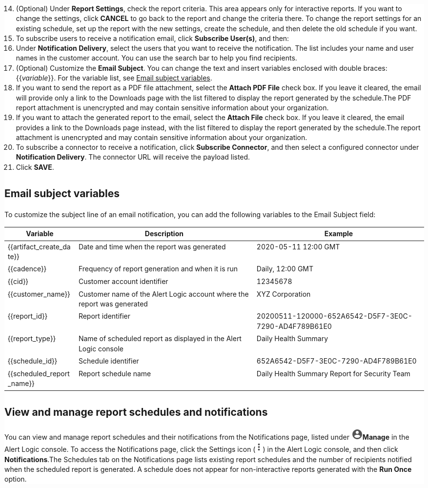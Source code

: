 14. (Optional) Under **Report Settings**, check the report criteria.  This area appears only for interactive reports. If you want to change the settings, click **CANCEL** to go back to the report and change the criteria there. To change the report settings for an existing schedule, set up the report with the new settings, create the schedule, and then delete the old schedule if you want.
15. To subscribe users to receive a notification email, click **Subscribe User(s)**, and then:
   1. Under **Notification Delivery**, select the users that you want to receive the notification. The list includes your name and user names in the customer account. You can use the search bar to help you find recipients.
   2. (Optional) Customize the **Email Subject**. You can change the text and insert variables enclosed with double braces: {{*variable*}}. For the variable list, see [Email subject variables](#Emailsubjectvariables).
   3. If you want to send the report as a PDF file attachment, select the **Attach PDF File** check box. If you leave it cleared, the email will provide only a link to the Downloads page with the list filtered to display the report generated by the schedule.The PDF report attachment is unencrypted and may contain sensitive information about your organization.
   4. If you want to attach the generated report to the email, select the **Attach File** check box. If you leave it cleared, the email provides a link to the Downloads page instead, with the list filtered to display the report generated by the schedule.The report attachment is unencrypted and may contain sensitive information about your organization.
17. To subscribe a connector to receive a notification, click **Subscribe Connector**, and then select a configured connector under **Notification Delivery**. The connector URL will receive the payload listed.
18. Click **SAVE**.

## Email subject variables

To customize the subject line of an email notification, you can add the following variables to the Email Subject field:

| Variable | Description | Example |
|---|---|---|
| {{artifact_create_date}} | Date and time when the report was generated | 2020-05-11 12:00 GMT |
| {{cadence}} | Frequency of report generation and when it is run | Daily, 12:00 GMT |
| {{cid}} | Customer account identifier | 12345678 |
| {{customer_name}} | Customer name of the Alert Logic account where the report was generated | XYZ Corporation |
| {{report_id}} | Report identifier | 20200511-120000-652A6542-D5F7-3E0C-7290-AD4F789B61E0 |
| {{report_type}} | Name of scheduled report as displayed in the Alert Logic console | Daily Health Summary |
| {{schedule_id}} | Schedule identifier | 652A6542-D5F7-3E0C-7290-AD4F789B61E0 |
| {{scheduled_report_name}} | Report schedule name | Daily Health Summary Report for Security Team |

## View and manage report schedules and notifications

You can view and manage report schedules and their notifications from the Notifications page, listed under ![](../../Resources/Images/dashboard/manage-icon.png)**Manage** in the Alert Logic console. To access the Notifications page, click the Settings icon (![](../../Resources/Images/supportThreeDots.png)) in the Alert Logic console, and then click **Notifications**.The Schedules tab on the Notifications page lists existing report schedules and  the number of recipients notified when the scheduled report is generated. A schedule does not appear for non-interactive reports generated with the **Run Once** option.
